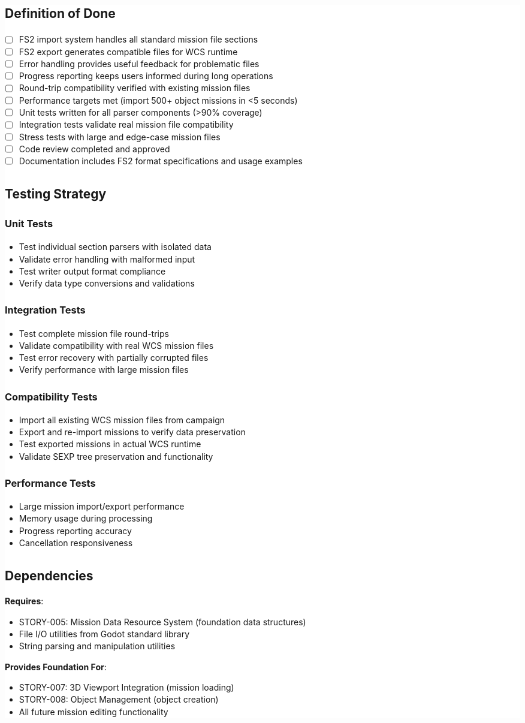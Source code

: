 ## Definition of Done

- [ ] FS2 import system handles all standard mission file sections
- [ ] FS2 export generates compatible files for WCS runtime
- [ ] Error handling provides useful feedback for problematic files
- [ ] Progress reporting keeps users informed during long operations
- [ ] Round-trip compatibility verified with existing mission files
- [ ] Performance targets met (import 500+ object missions in <5 seconds)
- [ ] Unit tests written for all parser components (>90% coverage)
- [ ] Integration tests validate real mission file compatibility
- [ ] Stress tests with large and edge-case mission files
- [ ] Code review completed and approved
- [ ] Documentation includes FS2 format specifications and usage examples

## Testing Strategy

### Unit Tests
- Test individual section parsers with isolated data
- Validate error handling with malformed input
- Test writer output format compliance
- Verify data type conversions and validations

### Integration Tests  
- Test complete mission file round-trips
- Validate compatibility with real WCS mission files
- Test error recovery with partially corrupted files
- Verify performance with large mission files

### Compatibility Tests
- Import all existing WCS mission files from campaign
- Export and re-import missions to verify data preservation
- Test exported missions in actual WCS runtime
- Validate SEXP tree preservation and functionality

### Performance Tests
- Large mission import/export performance
- Memory usage during processing
- Progress reporting accuracy
- Cancellation responsiveness

## Dependencies

**Requires**:
- STORY-005: Mission Data Resource System (foundation data structures)
- File I/O utilities from Godot standard library
- String parsing and manipulation utilities

**Provides Foundation For**:
- STORY-007: 3D Viewport Integration (mission loading)
- STORY-008: Object Management (object creation)
- All future mission editing functionality

